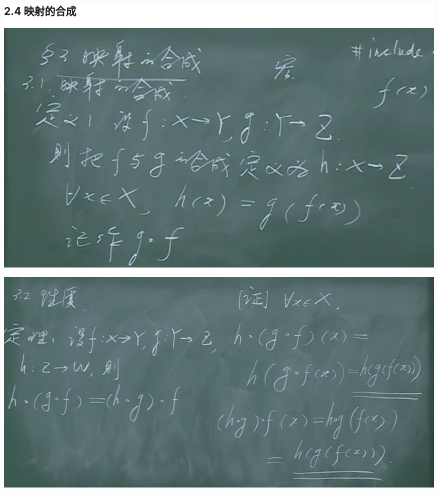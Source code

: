 

## 2.4 映射的合成

![image-20250303174122472](./pic/image-20250303174122472.png)

![image-20250303174446631](./pic/image-20250303174446631.png)
